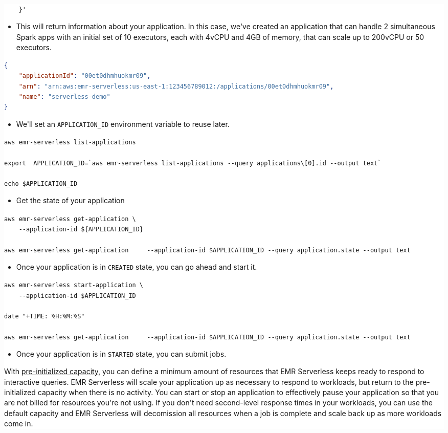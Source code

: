 ```shell
    }'

```

- This will return information about your application. In this case, we've created an application that can handle 2 simultaneous Spark apps with an initial set of 10 executors, each with 4vCPU and 4GB of memory, that can scale up to 200vCPU or 50 executors.

```json
{
    "applicationId": "00et0dhmhuokmr09",
    "arn": "arn:aws:emr-serverless:us-east-1:123456789012:/applications/00et0dhmhuokmr09",
    "name": "serverless-demo"
}
```

- We'll set an `APPLICATION_ID` environment variable to reuse later.

```shell
aws emr-serverless list-applications

export  APPLICATION_ID=`aws emr-serverless list-applications --query applications\[0].id --output text`

echo $APPLICATION_ID

```

- Get the state of your application

```shell
aws emr-serverless get-application \
    --application-id ${APPLICATION_ID}

aws emr-serverless get-application     --application-id $APPLICATION_ID --query application.state --output text
```

- Once your application is in `CREATED` state, you can go ahead and start it.

```shell
aws emr-serverless start-application \
    --application-id $APPLICATION_ID
    
date "+TIME: %H:%M:%S" 

aws emr-serverless get-application     --application-id $APPLICATION_ID --query application.state --output text
```

- Once your application is in `STARTED` state, you can submit jobs.

With [pre-initialized capacity](https://docs.aws.amazon.com/emr/latest/EMR-Serverless-UserGuide/application-capacity-api.html), you can define a minimum amount of resources that EMR Serverless keeps ready to respond to interactive queries. EMR Serverless will scale your application up as necessary to respond to workloads, but return to the pre-initialized capacity when there is no activity. You can start or stop an application to effectively pause your application so that you are not billed for resources you're not using. If you don't need second-level response times in your workloads, you can use the default capacity and EMR Serverless will decomission all resources when a job is complete and scale back up as more workloads come in.
